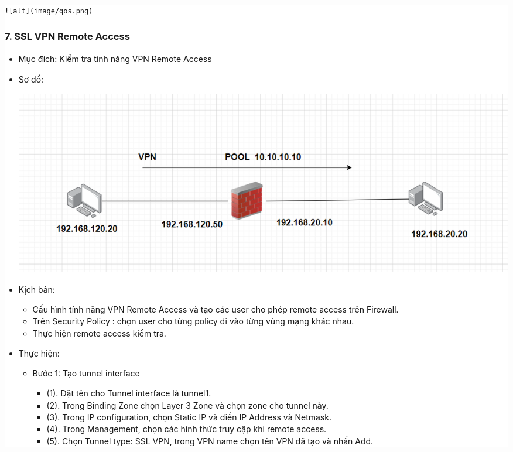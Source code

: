     ![alt](image/qos.png)

### 7. SSL VPN Remote Access
- Mục đích: Kiểm tra tính năng VPN Remote Access
- Sơ đồ:

    ![alt](image/vpnaal.png)

- Kịch bản:
  - Cấu hình tính năng VPN Remote Access và tạo các user cho phép remote access trên Firewall.
  -	Trên Security Policy : chọn user cho từng policy đi vào từng vùng mạng khác nhau.
  -	Thực hiện remote access kiểm tra.

- Thực hiện:
  - Bước 1: Tạo tunnel interface

    - (1). Đặt tên cho Tunnel interface là tunnel1.
    - (2). Trong Binding Zone chọn Layer 3 Zone và chọn zone cho tunnel này. 
    - (3). Trong IP configuration, chọn Static IP và điền IP Address và Netmask.
    - (4). Trong Management, chọn các hình thức truy cập khi remote access.
    - (5). Chọn Tunnel type: SSL VPN, trong VPN name chọn tên VPN đã tạo và nhấn Add.
